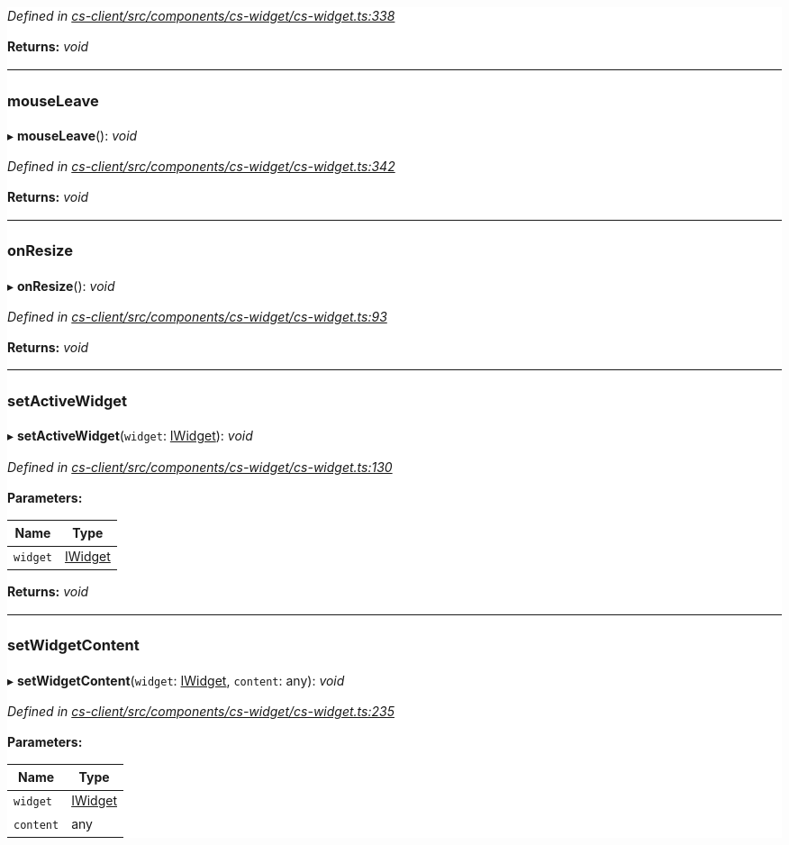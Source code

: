 *Defined in [cs-client/src/components/cs-widget/cs-widget.ts:338](https://github.com/RichardHovenkamp/csnext/blob/6deb7f51/packages/cs-client/src/components/cs-widget/cs-widget.ts#L338)*

**Returns:** *void*

___

###  mouseLeave

▸ **mouseLeave**(): *void*

*Defined in [cs-client/src/components/cs-widget/cs-widget.ts:342](https://github.com/RichardHovenkamp/csnext/blob/6deb7f51/packages/cs-client/src/components/cs-widget/cs-widget.ts#L342)*

**Returns:** *void*

___

###  onResize

▸ **onResize**(): *void*

*Defined in [cs-client/src/components/cs-widget/cs-widget.ts:93](https://github.com/RichardHovenkamp/csnext/blob/6deb7f51/packages/cs-client/src/components/cs-widget/cs-widget.ts#L93)*

**Returns:** *void*

___

###  setActiveWidget

▸ **setActiveWidget**(`widget`: [IWidget](../interfaces/_cs_core_src_widget_widget_.iwidget.md)): *void*

*Defined in [cs-client/src/components/cs-widget/cs-widget.ts:130](https://github.com/RichardHovenkamp/csnext/blob/6deb7f51/packages/cs-client/src/components/cs-widget/cs-widget.ts#L130)*

**Parameters:**

Name | Type |
------ | ------ |
`widget` | [IWidget](../interfaces/_cs_core_src_widget_widget_.iwidget.md) |

**Returns:** *void*

___

###  setWidgetContent

▸ **setWidgetContent**(`widget`: [IWidget](../interfaces/_cs_core_src_widget_widget_.iwidget.md), `content`: any): *void*

*Defined in [cs-client/src/components/cs-widget/cs-widget.ts:235](https://github.com/RichardHovenkamp/csnext/blob/6deb7f51/packages/cs-client/src/components/cs-widget/cs-widget.ts#L235)*

**Parameters:**

Name | Type |
------ | ------ |
`widget` | [IWidget](../interfaces/_cs_core_src_widget_widget_.iwidget.md) |
`content` | any |
